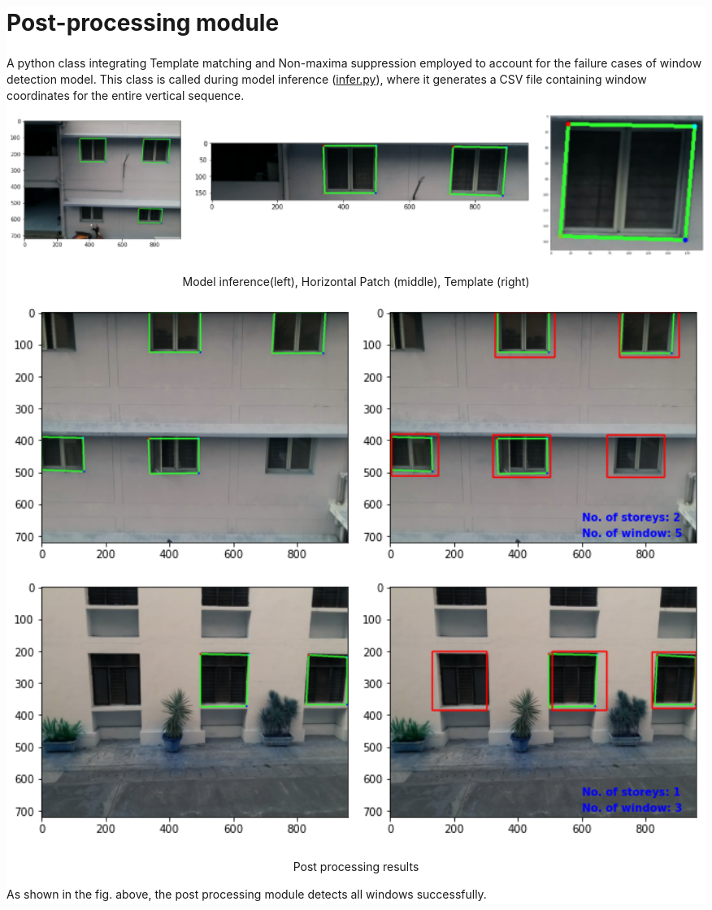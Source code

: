 # Post-processing module
A python class integrating Template matching and Non-maxima suppression employed to account for the failure cases of window detection model.
This class is called during model inference ([infer.py](../infer.py)), where it generates a CSV file containing window coordinates for the entire vertical sequence.

<p align="center"><img src="../../readme_images/newtm.drawio.png" width=500%" height="70%"/></p>
<p align = "center">Model inference(left), Horizontal Patch
(middle), Template (right)</p>

<p align="center"><img src="../../readme_images/newio.drawio.png" width=500%" height="70%"/></p>
<p align = "center">Post processing results</p>

As shown in the fig. above, the post processing module detects all windows successfully.